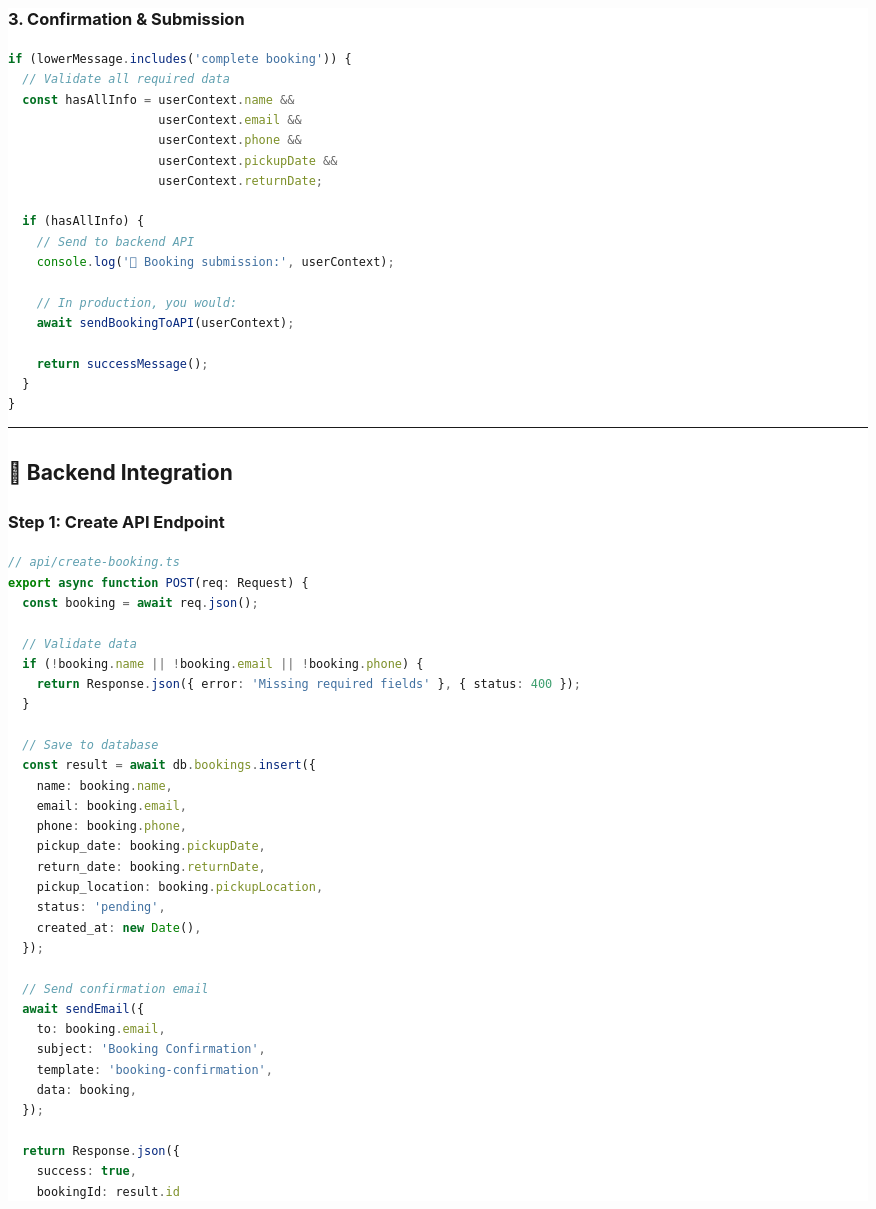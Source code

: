 ```typescript
```

### 3. Confirmation & Submission

```typescript
if (lowerMessage.includes('complete booking')) {
  // Validate all required data
  const hasAllInfo = userContext.name && 
                     userContext.email && 
                     userContext.phone && 
                     userContext.pickupDate && 
                     userContext.returnDate;
  
  if (hasAllInfo) {
    // Send to backend API
    console.log('📝 Booking submission:', userContext);
    
    // In production, you would:
    await sendBookingToAPI(userContext);
    
    return successMessage();
  }
}
```

---

## 🔌 Backend Integration

### Step 1: Create API Endpoint

```typescript
// api/create-booking.ts
export async function POST(req: Request) {
  const booking = await req.json();
  
  // Validate data
  if (!booking.name || !booking.email || !booking.phone) {
    return Response.json({ error: 'Missing required fields' }, { status: 400 });
  }
  
  // Save to database
  const result = await db.bookings.insert({
    name: booking.name,
    email: booking.email,
    phone: booking.phone,
    pickup_date: booking.pickupDate,
    return_date: booking.returnDate,
    pickup_location: booking.pickupLocation,
    status: 'pending',
    created_at: new Date(),
  });
  
  // Send confirmation email
  await sendEmail({
    to: booking.email,
    subject: 'Booking Confirmation',
    template: 'booking-confirmation',
    data: booking,
  });
  
  return Response.json({ 
    success: true, 
    bookingId: result.id 
```
